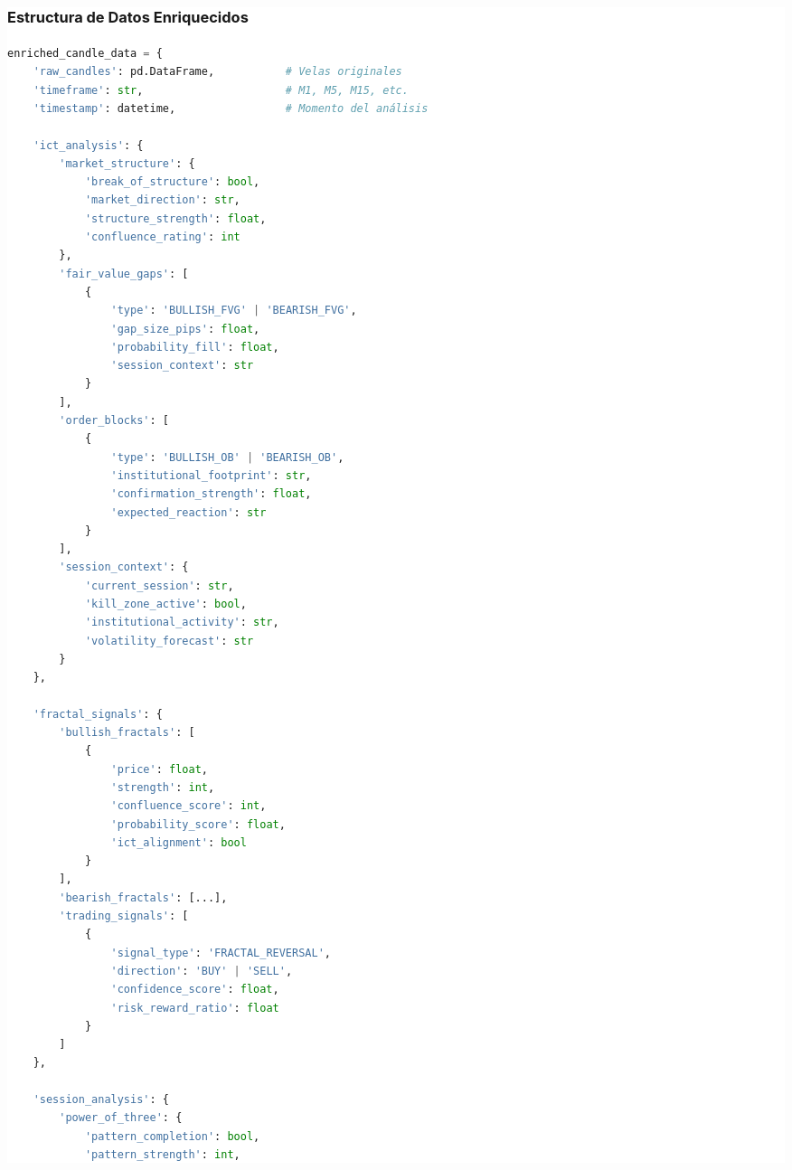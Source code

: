 ### **Estructura de Datos Enriquecidos**
```python
enriched_candle_data = {
    'raw_candles': pd.DataFrame,           # Velas originales
    'timeframe': str,                      # M1, M5, M15, etc.
    'timestamp': datetime,                 # Momento del análisis

    'ict_analysis': {
        'market_structure': {
            'break_of_structure': bool,
            'market_direction': str,
            'structure_strength': float,
            'confluence_rating': int
        },
        'fair_value_gaps': [
            {
                'type': 'BULLISH_FVG' | 'BEARISH_FVG',
                'gap_size_pips': float,
                'probability_fill': float,
                'session_context': str
            }
        ],
        'order_blocks': [
            {
                'type': 'BULLISH_OB' | 'BEARISH_OB',
                'institutional_footprint': str,
                'confirmation_strength': float,
                'expected_reaction': str
            }
        ],
        'session_context': {
            'current_session': str,
            'kill_zone_active': bool,
            'institutional_activity': str,
            'volatility_forecast': str
        }
    },

    'fractal_signals': {
        'bullish_fractals': [
            {
                'price': float,
                'strength': int,
                'confluence_score': int,
                'probability_score': float,
                'ict_alignment': bool
            }
        ],
        'bearish_fractals': [...],
        'trading_signals': [
            {
                'signal_type': 'FRACTAL_REVERSAL',
                'direction': 'BUY' | 'SELL',
                'confidence_score': float,
                'risk_reward_ratio': float
            }
        ]
    },

    'session_analysis': {
        'power_of_three': {
            'pattern_completion': bool,
            'pattern_strength': int,
```